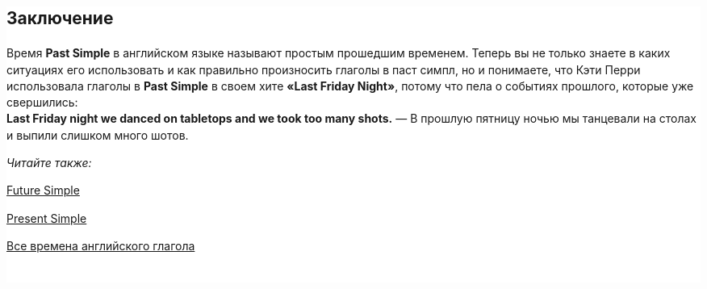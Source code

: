 <h2>Заключение</h2>

<p>Время <b>Past Simple</b> в английском языке называют простым прошедшим временем. Теперь вы не только знаете в каких ситуациях его использовать и как правильно произносить глаголы в паст симпл, но и понимаете, что Кэти Перри использовала глаголы в <b>Past Simple</b> в своем хите <b>«Last Friday Night»</b>, потому что пела о событиях прошлого, которые уже свершились:<br>
<b>Last Friday night we danced on tabletops and we took too many shots.</b> — В прошлую пятницу ночью мы танцевали на столах и выпили слишком много шотов.</p>

<p><em>Читайте также:</em></p>

<p><a href="//skyeng.ru/articles/dlya-chego-nuzhno-vremya-future-simple/">Future Simple </a></p>

<p><a href="//skyeng.ru/articles/kak-upotreblyat-vremya-present-simple-v-anglijskom/">Present Simple</a></p>

<p><a href="//skyeng.ru/articles/vse-vremena-glagola-v-anglijskom-yazyke/">Все времена английского глагола </a></p>

<a href="https://school.skyeng.ru/personal_plan?source_type=search&amp;manager=seoteam&amp;workflow=skyeng&amp;service=adults&amp;study=individual&amp;product=type-skyeng_pplan|name-pplan&amp;utm_medium=organic&amp;utm_campaign=articles&amp;utm_term=generic&amp;utm_content=widget-personal_plan-skyeng" rel="nofollow" target="blank">
	<c-articles-pictures is-full-size="true" _nghost-skyengapp-c399="" ng-version="13.1.2"><div _ngcontent-skyengapp-c399="" class="articles-pictures -single">
		<c-articles-pictures-item image="https://cdn-user30887.skyeng.ru/uploads/plany-750h370-62a08cff2623c103129183.svg" description="" alt="" _nghost-skyengapp-c400="" ng-version="13.1.2"><figure _ngcontent-skyengapp-c400="" class="articles-pictures-item"><img _ngcontent-skyengapp-c400="" alt="" class="articles-pictures-img" src="https://cdn-user30887.skyeng.ru/uploads/plany-750h370-62a08cff2623c103129183.svg"><figcaption _ngcontent-skyengapp-c400="" class="articles-pictures-description"></figcaption></figure></c-articles-pictures-item>
	</div></c-articles-pictures>
</a>
</div>